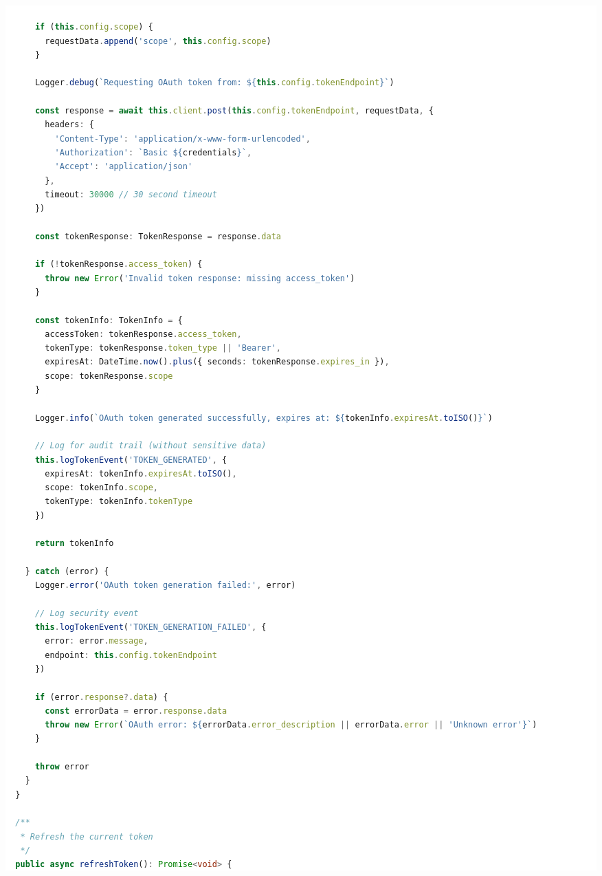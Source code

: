 ```typescript

      if (this.config.scope) {
        requestData.append('scope', this.config.scope)
      }

      Logger.debug(`Requesting OAuth token from: ${this.config.tokenEndpoint}`)

      const response = await this.client.post(this.config.tokenEndpoint, requestData, {
        headers: {
          'Content-Type': 'application/x-www-form-urlencoded',
          'Authorization': `Basic ${credentials}`,
          'Accept': 'application/json'
        },
        timeout: 30000 // 30 second timeout
      })

      const tokenResponse: TokenResponse = response.data

      if (!tokenResponse.access_token) {
        throw new Error('Invalid token response: missing access_token')
      }

      const tokenInfo: TokenInfo = {
        accessToken: tokenResponse.access_token,
        tokenType: tokenResponse.token_type || 'Bearer',
        expiresAt: DateTime.now().plus({ seconds: tokenResponse.expires_in }),
        scope: tokenResponse.scope
      }

      Logger.info(`OAuth token generated successfully, expires at: ${tokenInfo.expiresAt.toISO()}`)
      
      // Log for audit trail (without sensitive data)
      this.logTokenEvent('TOKEN_GENERATED', {
        expiresAt: tokenInfo.expiresAt.toISO(),
        scope: tokenInfo.scope,
        tokenType: tokenInfo.tokenType
      })

      return tokenInfo

    } catch (error) {
      Logger.error('OAuth token generation failed:', error)
      
      // Log security event
      this.logTokenEvent('TOKEN_GENERATION_FAILED', {
        error: error.message,
        endpoint: this.config.tokenEndpoint
      })

      if (error.response?.data) {
        const errorData = error.response.data
        throw new Error(`OAuth error: ${errorData.error_description || errorData.error || 'Unknown error'}`)
      }

      throw error
    }
  }

  /**
   * Refresh the current token
   */
  public async refreshToken(): Promise<void> {
```